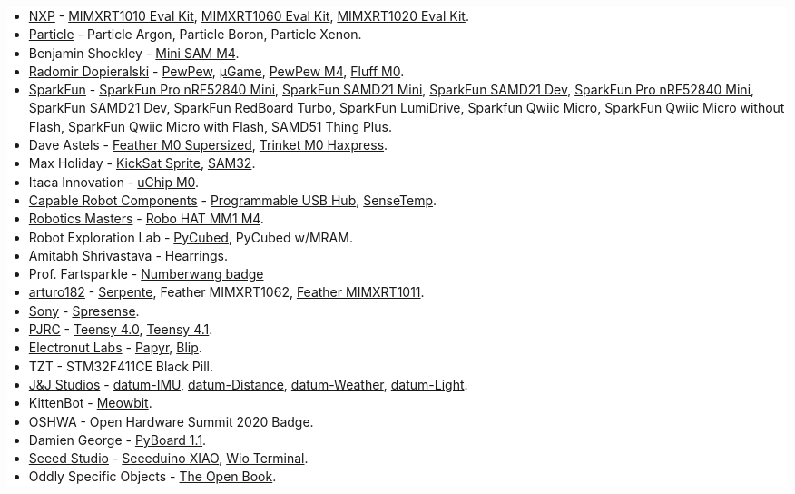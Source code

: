 - [NXP](https://www.nxp.com/) - [MIMXRT1010 Eval Kit](https://www.nxp.com/design/development-boards/i.mx-evaluation-and-development-boards/i.mx-rt1010-evaluation-kit:MIMXRT1010-EVK), [MIMXRT1060 Eval Kit](https://www.nxp.com/design/development-boards/i.mx-evaluation-and-development-boards/i.mx-rt1060-evaluation-kit:MIMXRT1060-EVK), [MIMXRT1020 Eval Kit](https://www.nxp.com/design/development-boards/i.mx-evaluation-and-development-boards/i.mx-rt1020-evaluation-kit:MIMXRT1020-EVK).
- [Particle](https://www.particle.io/) - Particle Argon, Particle Boron, Particle Xenon.
- Benjamin Shockley - [Mini SAM M4](https://www.minifigboards.com/mini-sam-m4/mini-sam-m4-hardware).
- [Radomir Dopieralski](https://www.tindie.com/stores/deshipu/) - [PewPew](https://www.tindie.com/products/deshipu/small-pewpew-standalone/), [μGame](https://www.tindie.com/products/deshipu/ugame-10-python-game-console-kit/), [PewPew M4](https://hackaday.io/project/165032-pewpew-m4), [Fluff M0](https://hackaday.io/project/171381-fluff-m0).
- [SparkFun](https://www.sparkfun.com/) - [SparkFun Pro nRF52840 Mini](https://www.sparkfun.com/products/15025), [SparkFun SAMD21 Mini](https://www.sparkfun.com/products/13664), [SparkFun SAMD21 Dev](https://www.sparkfun.com/products/13672), [SparkFun Pro nRF52840 Mini](https://www.sparkfun.com/products/15025), [SparkFun SAMD21 Dev](https://www.sparkfun.com/products/13672), [SparkFun RedBoard Turbo](https://www.sparkfun.com/products/14812), [SparkFun LumiDrive](https://www.sparkfun.com/products/14779), [Sparkfun Qwiic Micro](https://www.sparkfun.com/products/15423), [SparkFun Qwiic Micro without Flash](https://www.sparkfun.com/products/15423), [SparkFun Qwiic Micro with Flash](https://www.sparkfun.com/products/15423), [SAMD51 Thing Plus](https://www.sparkfun.com/products/14713).
- Dave Astels - [Feather M0 Supersized](http://daveastels.com/feather-m0-express-supersizing.html), [Trinket M0 Haxpress](https://circuitpython.org/board/trinket_m0_haxpress/).
- Max Holiday - [KickSat Sprite](https://github.com/RoboticExplorationLab/sprite), [SAM32](https://github.com/maholli/SAM32).
- Itaca Innovation - [uChip M0](https://www.kickstarter.com/projects/1186620431/uchip-arduino-zero-compatible-in-a-narrow-dip-16-p).
- [Capable Robot Components](http://capablerobot.com/) - [Programmable USB Hub](https://www.crowdsupply.com/capable-robot-components/programmable-usb-hub), [SenseTemp](https://www.crowdsupply.com/capable-robot-components/sensetemp).
- [Robotics Masters](https://www.roboticsmasters.co/) - [Robo HAT MM1 M4](https://www.crowdsupply.com/robotics-masters/robo-hat-mm1).
- Robot Exploration Lab - [PyCubed](https://circuitpython.org/board/pycubed/), PyCubed w/MRAM.
- [Amitabh Shrivastava](https://tinkrmind.me/) - [Hearrings](https://tinkrmind.me/portfolio/hearrings/).
- Prof. Fartsparkle - [Numberwang badge](https://hackaday.com/2019/09/02/the-numberwang-badge-brought-cheer-to-cccamp-2019/)
- [arturo182](https://twitter.com/arturo182) - [Serpente](https://www.tindie.com/products/arturo182/serpente-a-tiny-circuitpython-prototyping-board/), Feather MIMXRT1062, [Feather MIMXRT1011](https://www.tindie.com/products/arturo182/nxp-mimxrt1011-feather-with-esp32/).
- [Sony](https://developer.sony.com/) - [Spresense](https://developer.sony.com/develop/spresense/).
- [PJRC](https://www.pjrc.com/) - [Teensy 4.0](https://www.adafruit.com/product/4323), [Teensy 4.1](https://www.pjrc.com/store/teensy41.html).
- [Electronut Labs](https://docs.electronut.in/) - [Papyr](https://docs.electronut.in/papyr/#buy-papyr), [Blip](https://docs.electronut.in/blip/#purchasing-blip).
- TZT - STM32F411CE Black Pill.
- [J&J Studios](https://jandjstudios.io/) - [datum-IMU](https://jandjstudios.io/datum/datum-IMU/), [datum-Distance](https://jandjstudios.io/datum/datum-Distance/), [datum-Weather](https://jandjstudios.io/datum/datum-Weather/), [datum-Light](https://jandjstudios.io/datum/datum-Light/).
- KittenBot - [Meowbit](https://www.adafruit.com/product/4324).
- OSHWA - Open Hardware Summit 2020 Badge.
- Damien George - [PyBoard 1.1](https://www.adafruit.com/product/2390).
- [Seeed Studio](https://www.seeedstudio.com/) - [Seeeduino XIAO](https://www.seeedstudio.com/Seeeduino-XIAO-Arduino-Microcontroller-SAMD21-Cortex-M0+-p-4426.html), [Wio Terminal](https://www.seeedstudio.com/Wio-Terminal-p-4509.html).
- Oddly Specific Objects - [The Open Book](https://github.com/joeycastillo/The-Open-Book).